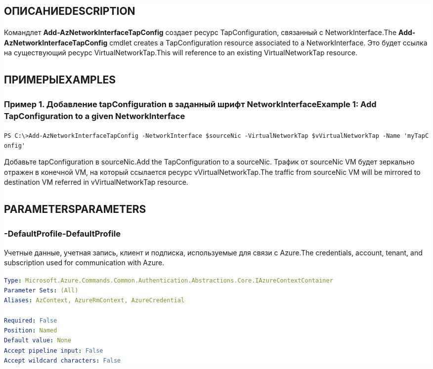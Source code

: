 ## <span data-ttu-id="fd674-108">ОПИСАНИЕ</span><span class="sxs-lookup"><span data-stu-id="fd674-108">DESCRIPTION</span></span>
<span data-ttu-id="fd674-109">Командлет **Add-AzNetworkInterfaceTapConfig** создает ресурс TapConfiguration, связанный с NetworkInterface.</span><span class="sxs-lookup"><span data-stu-id="fd674-109">The **Add-AzNetworkInterfaceTapConfig** cmdlet creates a TapConfiguration resource associated to a NetworkInterface.</span></span> <span data-ttu-id="fd674-110">Это будет ссылка на существующий ресурс VirtualNetworkTap.</span><span class="sxs-lookup"><span data-stu-id="fd674-110">This will reference to an existing VirtualNetworkTap resource.</span></span>

## <span data-ttu-id="fd674-111">ПРИМЕРЫ</span><span class="sxs-lookup"><span data-stu-id="fd674-111">EXAMPLES</span></span>

### <span data-ttu-id="fd674-112">Пример 1. Добавление tapConfiguration в заданный шрифт NetworkInterface</span><span class="sxs-lookup"><span data-stu-id="fd674-112">Example 1: Add TapConfiguration to a given NetworkInterface</span></span>
```
PS C:\>Add-AzNetworkInterfaceTapConfig -NetworkInterface $sourceNic -VirtualNetworkTap $vVirtualNetworkTap -Name 'myTapConfig'
```

<span data-ttu-id="fd674-113">Добавьте tapConfiguration в sourceNic.</span><span class="sxs-lookup"><span data-stu-id="fd674-113">Add the TapConfiguration to a sourceNic.</span></span> <span data-ttu-id="fd674-114">Трафик от sourceNic VM будет зеркально отражен в конечной VM, на который ссылается ресурс vVirtualNetworkTap.</span><span class="sxs-lookup"><span data-stu-id="fd674-114">The traffic from sourceNic VM will be mirrored to destination VM referred in vVirtualNetworkTap resource.</span></span>

## <span data-ttu-id="fd674-115">PARAMETERS</span><span class="sxs-lookup"><span data-stu-id="fd674-115">PARAMETERS</span></span>

### <span data-ttu-id="fd674-116">-DefaultProfile</span><span class="sxs-lookup"><span data-stu-id="fd674-116">-DefaultProfile</span></span>
<span data-ttu-id="fd674-117">Учетные данные, учетная запись, клиент и подписка, используемые для связи с Azure.</span><span class="sxs-lookup"><span data-stu-id="fd674-117">The credentials, account, tenant, and subscription used for communication with Azure.</span></span>

```yaml
Type: Microsoft.Azure.Commands.Common.Authentication.Abstractions.Core.IAzureContextContainer
Parameter Sets: (All)
Aliases: AzContext, AzureRmContext, AzureCredential

Required: False
Position: Named
Default value: None
Accept pipeline input: False
Accept wildcard characters: False
```
